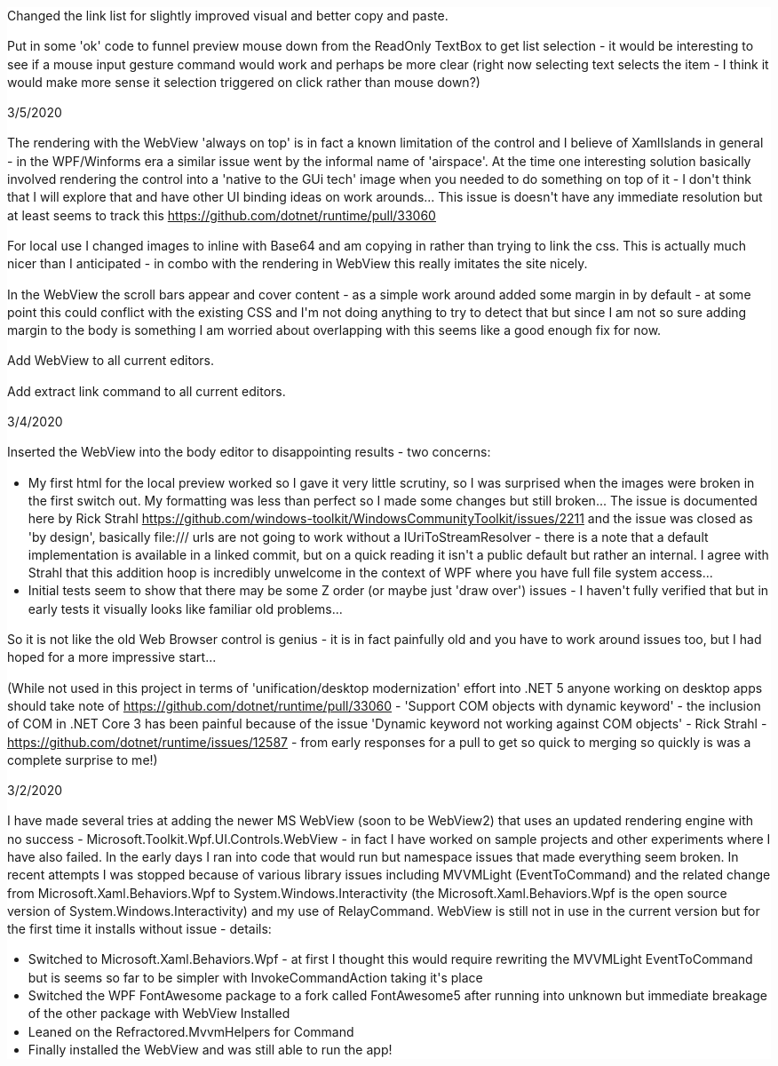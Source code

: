 Changed the link list for slightly improved visual and better copy and paste.

Put in some 'ok' code to funnel preview mouse down from the ReadOnly TextBox to get list selection - it would be interesting to see if a mouse input gesture command would work and perhaps be more clear (right now selecting text selects the item - I think it would make more sense it selection triggered on click rather than mouse down?)

3/5/2020

The rendering with the WebView 'always on top' is in fact a known limitation of the control and I believe of XamlIslands in general - in the WPF/Winforms era a similar issue went by the informal name of 'airspace'. At the time one interesting solution basically involved rendering the control into a 'native to the GUi tech' image when you needed to do something on top of it - I don't think that I will explore that and have other UI binding ideas on work arounds... This issue is doesn't have any immediate resolution but at least seems to track this https://github.com/dotnet/runtime/pull/33060

For local use I changed images to inline with Base64 and am copying in rather than trying to link the css. This is actually much nicer than I anticipated - in combo with the rendering in WebView this really imitates the site nicely.

In the WebView the scroll bars appear and cover content - as a simple work around added some margin in by default - at some point this could conflict with the existing CSS and I'm not doing anything to try to detect that but since I am not so sure adding margin to the body is something I am worried about overlapping with this seems like a good enough fix for now.

Add WebView to all current editors.

Add extract link command to all current editors.

3/4/2020

Inserted the WebView into the body editor to disappointing results - two concerns:
 - My first html for the local preview worked so I gave it very little scrutiny, so I was surprised when the images were broken in the first switch out. My formatting was less than perfect so I made some changes but still broken... The issue is documented here by Rick Strahl https://github.com/windows-toolkit/WindowsCommunityToolkit/issues/2211 and the issue was closed as 'by design', basically file:/// urls are not going to work without a IUriToStreamResolver - there is a note that a default implementation is available in a linked commit, but on a quick reading it isn't a public default but rather an internal. I agree with Strahl that this addition hoop is incredibly unwelcome in the context of WPF where you have full file system access...
  - Initial tests seem to show that there may be some Z order (or maybe just 'draw over') issues - I haven't fully verified that but in early tests it visually looks like familiar old problems...
  
So it is not like the old Web Browser control is genius - it is in fact painfully old and you have to work around issues too, but I had hoped for a more impressive start...

(While not used in this project in terms of 'unification/desktop modernization' effort into .NET 5 anyone working on desktop apps should take note of https://github.com/dotnet/runtime/pull/33060 - 'Support COM objects with dynamic keyword' - the inclusion of COM in .NET Core 3 has been painful because of the issue 'Dynamic keyword not working against COM objects' - Rick Strahl - https://github.com/dotnet/runtime/issues/12587 - from early responses for a pull to get so quick to merging so quickly is was a complete surprise to me!)

3/2/2020

I have made several tries at adding the newer MS WebView (soon to be WebView2) that uses an updated rendering engine with no success - Microsoft.Toolkit.Wpf.UI.Controls.WebView - in fact I have worked on sample projects and other experiments where I have also failed. In the early days I ran into code that would run but namespace issues that made everything seem broken. In recent attempts I was stopped because of various library issues including MVVMLight (EventToCommand) and the related change from Microsoft.Xaml.Behaviors.Wpf to System.Windows.Interactivity (the Microsoft.Xaml.Behaviors.Wpf is the open source version of System.Windows.Interactivity) and my use of RelayCommand. WebView is still not in use in the current version but for the first time it installs without issue - details:
 - Switched to Microsoft.Xaml.Behaviors.Wpf - at first I thought this would require rewriting the MVVMLight EventToCommand but is seems so far to be simpler with InvokeCommandAction taking it's place
 - Switched the WPF FontAwesome package to a fork called FontAwesome5 after running into unknown but immediate breakage of the other package with WebView Installed
 - Leaned on the Refractored.MvvmHelpers for Command
 - Finally installed the WebView and was still able to run the app!
